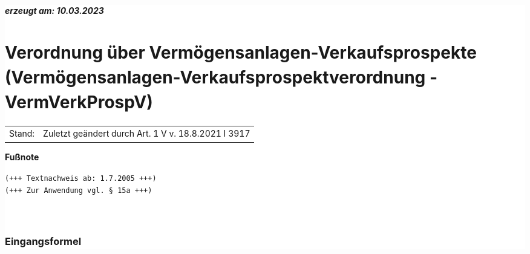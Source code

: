 <td colspan="2">

  
  

##### erzeugt am: 10.03.2023

</td>

</tr>

</table>

<span id="BJNR346400004.html"></span>

# Verordnung über Vermögensanlagen-Verkaufsprospekte (Vermögensanlagen-Verkaufsprospektverordnung - VermVerkProspV)

<div>

<div class="jnhtml">

|        |                                                     |
| ------ | --------------------------------------------------- |
| Stand: | Zuletzt geändert durch Art. 1 V v. 18.8.2021 I 3917 |

</div>

</div>

<div>

  
**Fußnote**

<div class="jnhtml">

<div>

<div class="jurAbsatz">

  

``` 
(+++ Textnachweis ab: 1.7.2005 +++)
(+++ Zur Anwendung vgl. § 15a +++)

 
```

</div>

</div>

</div>

</div>

<span id="BJNR346400004BJNE000100000.html"></span>

### Eingangsformel  
